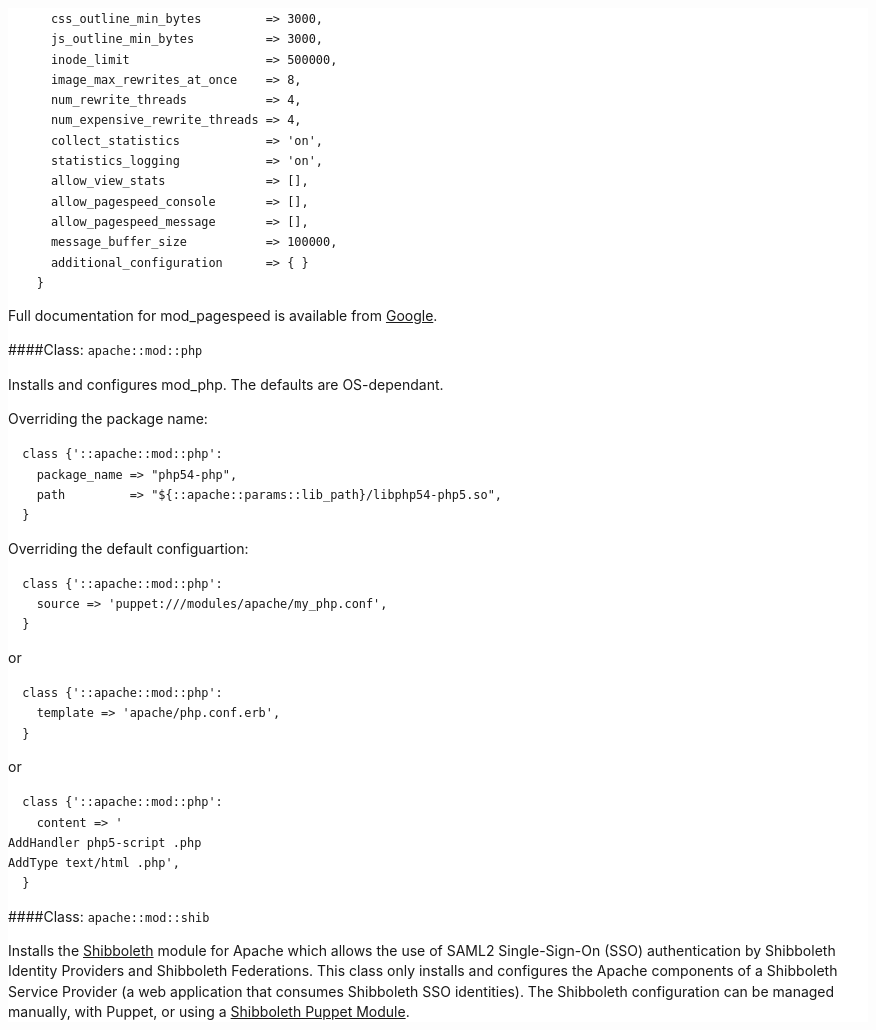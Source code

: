 ```puppet
      css_outline_min_bytes         => 3000,
      js_outline_min_bytes          => 3000,
      inode_limit                   => 500000,
      image_max_rewrites_at_once    => 8,
      num_rewrite_threads           => 4,
      num_expensive_rewrite_threads => 4,
      collect_statistics            => 'on',
      statistics_logging            => 'on',
      allow_view_stats              => [],
      allow_pagespeed_console       => [],
      allow_pagespeed_message       => [],
      message_buffer_size           => 100000,
      additional_configuration      => { }
    }
```

Full documentation for mod_pagespeed is available from [Google](http://modpagespeed.com).

####Class: `apache::mod::php`

Installs and configures mod_php. The defaults are OS-dependant.

Overriding the package name:
```puppet
  class {'::apache::mod::php':
    package_name => "php54-php",
    path         => "${::apache::params::lib_path}/libphp54-php5.so",
  }
```

Overriding the default configuartion:
```puppet
  class {'::apache::mod::php':
    source => 'puppet:///modules/apache/my_php.conf',
  }
```

or 
```puppet
  class {'::apache::mod::php':
    template => 'apache/php.conf.erb',
  }
```

or

```puppet
  class {'::apache::mod::php':
    content => '
AddHandler php5-script .php
AddType text/html .php',
  }
```
####Class: `apache::mod::shib`

Installs the [Shibboleth](http://shibboleth.net/) module for Apache which allows the use of SAML2 Single-Sign-On (SSO) authentication by Shibboleth Identity Providers and Shibboleth Federations. This class only installs and configures the Apache components of a Shibboleth Service Provider (a web application that consumes Shibboleth SSO identities). The Shibboleth configuration can be managed manually, with Puppet, or using a [Shibboleth Puppet Module](https://github.com/aethylred/puppet-shibboleth).
